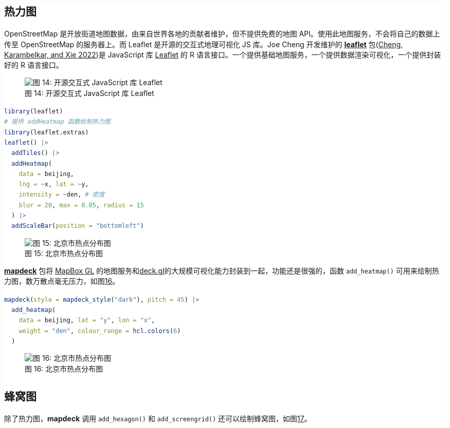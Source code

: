 ## 热力图

OpenStreetMap 是开放街道地图数据，由来自世界各地的贡献者维护，但不提供免费的地图 API。使用此地图服务，不会将自己的数据上传至 OpenStreetMap 的服务器上。而 Leaflet 是开源的交互式地理可视化 JS 库。Joe Cheng 开发维护的 [**leaflet**](https://github.com/rstudio/leaflet) 包([Cheng, Karambelkar, and Xie 2022](#ref-leaflet))是 JavaScript 库 [Leaflet](https://github.com/Leaflet/Leaflet) 的 R 语言接口。一个提供基础地图服务，一个提供数据渲染可视化，一个提供封装好的 R 语言接口。

<figure>
<img src="/img/leaflet.svg" class="full" alt="图 14: 开源交互式 JavaScript 库 Leaflet" />
<figcaption aria-hidden="true">图 14: 开源交互式 JavaScript 库 Leaflet</figcaption>
</figure>

``` r
library(leaflet)
# 提供 addHeatmap 函数绘制热力图 
library(leaflet.extras) 
leaflet() |>
  addTiles() |>
  addHeatmap(
    data = beijing,
    lng = ~x, lat = ~y,
    intensity = ~den, # 密度
    blur = 20, max = 0.05, radius = 15
  ) |>
  addScaleBar(position = "bottomleft")
```

<figure>
<img src="img/beijing-leaflet.png" class="full" alt="图 15: 北京市热点分布图" />
<figcaption aria-hidden="true">图 15: 北京市热点分布图</figcaption>
</figure>

[**mapdeck**](https://github.com/SymbolixAU/mapdeck) 包将 [MapBox GL](https://www.mapbox.com/) 的地图服务和[deck.gl](https://github.com/visgl/deck.gl)的大规模可视化能力封装到一起，功能还是很强的，函数 `add_heatmap()` 可用来绘制热力图，数万散点毫无压力，如图<a href="#fig:beijing-heatmap">16</a>。

``` r
mapdeck(style = mapdeck_style("dark"), pitch = 45) |> 
  add_heatmap(
    data = beijing, lat = "y", lon = "x",
    weight = "den", colour_range = hcl.colors(6)
  )
```

<figure>
<img src="img/beijing-heatmap.png" class="full" alt="图 16: 北京市热点分布图" />
<figcaption aria-hidden="true">图 16: 北京市热点分布图</figcaption>
</figure>

## 蜂窝图

除了热力图，**mapdeck** 调用 `add_hexagon()` 和 `add_screengrid()` 还可以绘制蜂窝图，如图<a href="#fig:beijing-hexagons">17</a>。
